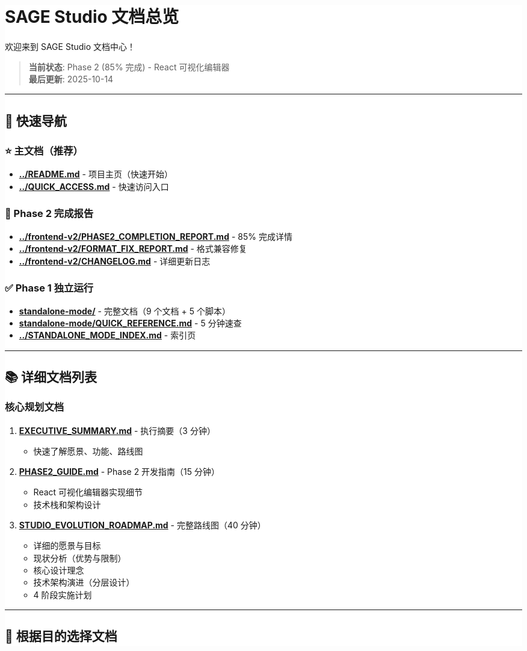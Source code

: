 # SAGE Studio 文档总览

欢迎来到 SAGE Studio 文档中心！

> **当前状态**: Phase 2 (85% 完成) - React 可视化编辑器  
> **最后更新**: 2025-10-14

---

## 🎯 快速导航

### ⭐ 主文档（推荐）
- **[../README.md](../README.md)** - 项目主页（快速开始）
- **[../QUICK_ACCESS.md](../QUICK_ACCESS.md)** - 快速访问入口

### 🎉 Phase 2 完成报告
- **[../frontend-v2/PHASE2_COMPLETION_REPORT.md](../frontend-v2/PHASE2_COMPLETION_REPORT.md)** - 85% 完成详情
- **[../frontend-v2/FORMAT_FIX_REPORT.md](../frontend-v2/FORMAT_FIX_REPORT.md)** - 格式兼容修复
- **[../frontend-v2/CHANGELOG.md](../frontend-v2/CHANGELOG.md)** - 详细更新日志

### ✅ Phase 1 独立运行
- **[standalone-mode/](standalone-mode/)** - 完整文档（9 个文档 + 5 个脚本）
- **[standalone-mode/QUICK_REFERENCE.md](standalone-mode/QUICK_REFERENCE.md)** - 5 分钟速查
- **[../STANDALONE_MODE_INDEX.md](../STANDALONE_MODE_INDEX.md)** - 索引页

---

## 📚 详细文档列表

### 核心规划文档

1. **[EXECUTIVE_SUMMARY.md](EXECUTIVE_SUMMARY.md)** - 执行摘要（3 分钟）
   - 快速了解愿景、功能、路线图

2. **[PHASE2_GUIDE.md](PHASE2_GUIDE.md)** - Phase 2 开发指南（15 分钟）
   - React 可视化编辑器实现细节
   - 技术栈和架构设计

3. **[STUDIO_EVOLUTION_ROADMAP.md](STUDIO_EVOLUTION_ROADMAP.md)** - 完整路线图（40 分钟）
   - 详细的愿景与目标
   - 现状分析（优势与限制）
   - 核心设计理念
   - 技术架构演进（分层设计）
   - 4 阶段实施计划

---

## 🎯 根据目的选择文档
